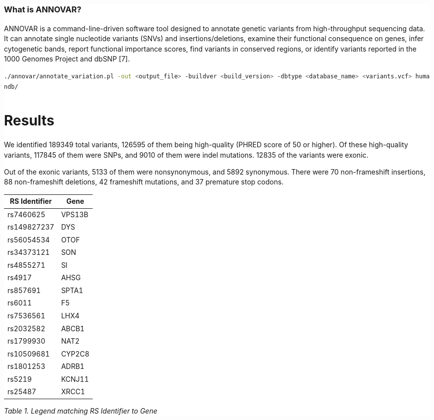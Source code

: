 ### What is ANNOVAR?

ANNOVAR is a command-line-driven software tool designed to annotate genetic variants from high-throughput sequencing data. It can annotate single nucleotide variants (SNVs) and insertions/deletions, examine their functional consequence on genes, infer cytogenetic bands, report functional importance scores, find variants in conserved regions, or identify variants reported in the 1000 Genomes Project and dbSNP [7].

```bash
./annovar/annotate_variation.pl -out <output_file> -buildver <build_version> -dbtype <database_name> <variants.vcf> humandb/
```

# Results

We identified 189349 total variants, 126595 of them being high-quality (PHRED score of 50 or higher). Of these high-quality variants, 117845 of them were SNPs, and 9010 of them were indel mutations. 12835 of the variants were exonic.

Out of the exonic variants, 5133 of them were nonsynonymous, and 5892 synonymous. There were 70 non-frameshift insertions, 88 non-frameshift deletions, 42 frameshift mutations, and 37 premature stop codons.

| RS Identifier | Gene   |
| ------------- | ------ |
| rs7460625     | VPS13B |
| rs149827237   | DYS    |
| rs56054534    | OTOF   |
| rs34373121    | SON    |
| rs4855271     | SI     |
| rs4917        | AHSG   |
| rs857691      | SPTA1  |
| rs6011        | F5     |
| rs7536561     | LHX4   |
| rs2032582     | ABCB1  |
| rs1799930     | NAT2   |
| rs10509681    | CYP2C8 |
| rs1801253     | ADRB1  |
| rs5219        | KCNJ11 |
| rs25487       | XRCC1  |

_Table 1. Legend matching RS Identifier to Gene_
